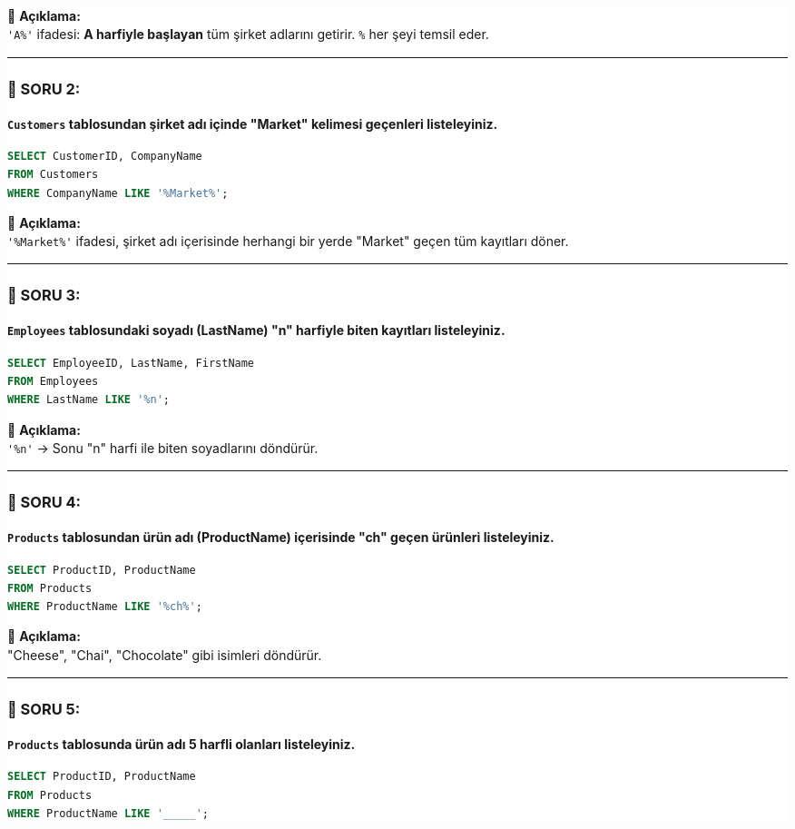 🧾 **Açıklama:**  
`'A%'` ifadesi: **A harfiyle başlayan** tüm şirket adlarını getirir. `%` her şeyi temsil eder.

---

### 🔷 SORU 2:
**`Customers` tablosundan şirket adı içinde "Market" kelimesi geçenleri listeleyiniz.**

```sql
SELECT CustomerID, CompanyName
FROM Customers
WHERE CompanyName LIKE '%Market%';
```

🧾 **Açıklama:**  
`'%Market%'` ifadesi, şirket adı içerisinde herhangi bir yerde "Market" geçen tüm kayıtları döner.

---

### 🔷 SORU 3:
**`Employees` tablosundaki soyadı (LastName) "n" harfiyle biten kayıtları listeleyiniz.**

```sql
SELECT EmployeeID, LastName, FirstName
FROM Employees
WHERE LastName LIKE '%n';
```

🧾 **Açıklama:**  
`'%n'` → Sonu "n" harfi ile biten soyadlarını döndürür.

---

### 🔷 SORU 4:
**`Products` tablosundan ürün adı (ProductName) içerisinde "ch" geçen ürünleri listeleyiniz.**

```sql
SELECT ProductID, ProductName
FROM Products
WHERE ProductName LIKE '%ch%';
```

🧾 **Açıklama:**  
"Cheese", "Chai", "Chocolate" gibi isimleri döndürür.

---

### 🔷 SORU 5:
**`Products` tablosunda ürün adı 5 harfli olanları listeleyiniz.**

```sql
SELECT ProductID, ProductName
FROM Products
WHERE ProductName LIKE '_____';
```
